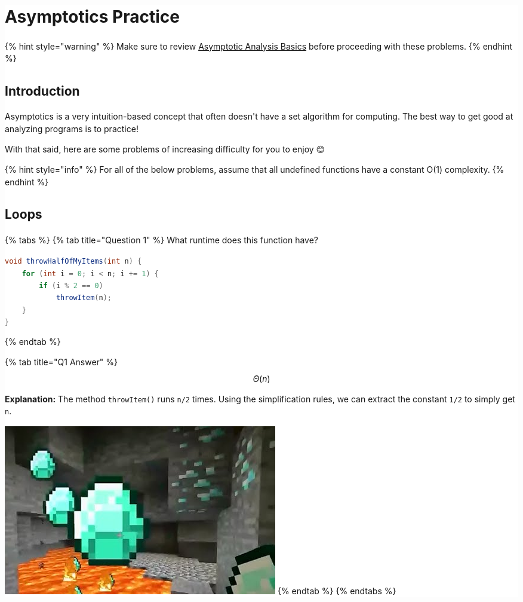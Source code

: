 # Asymptotics Practice

{% hint style="warning" %}
Make sure to review [Asymptotic Analysis Basics](asymptotics.md) before proceeding with these problems.
{% endhint %}

## Introduction

Asymptotics is a very intuition-based concept that often doesn't have a set algorithm for computing. The best way to get good at analyzing programs is to practice!

With that said, here are some problems of increasing difficulty for you to enjoy 😊

{% hint style="info" %}
For all of the below problems, assume that all undefined functions have a constant O\(1\) complexity.
{% endhint %}

## Loops

{% tabs %}
{% tab title="Question 1" %}
What runtime does this function have?

```java
void throwHalfOfMyItems(int n) {
    for (int i = 0; i < n; i += 1) {
        if (i % 2 == 0)
            throwItem(n);
    }
}
```
{% endtab %}

{% tab title="Q1 Answer" %}
$$
\Theta(n)
$$

**Explanation:** The method `throwItem()` runs `n/2` times. Using the simplification rules, we can extract the constant `1/2` to simply get `n`.

![Keep the change, ya filthy animal.](../.gitbook/assets/image%20%2881%29.png)
{% endtab %}
{% endtabs %}
